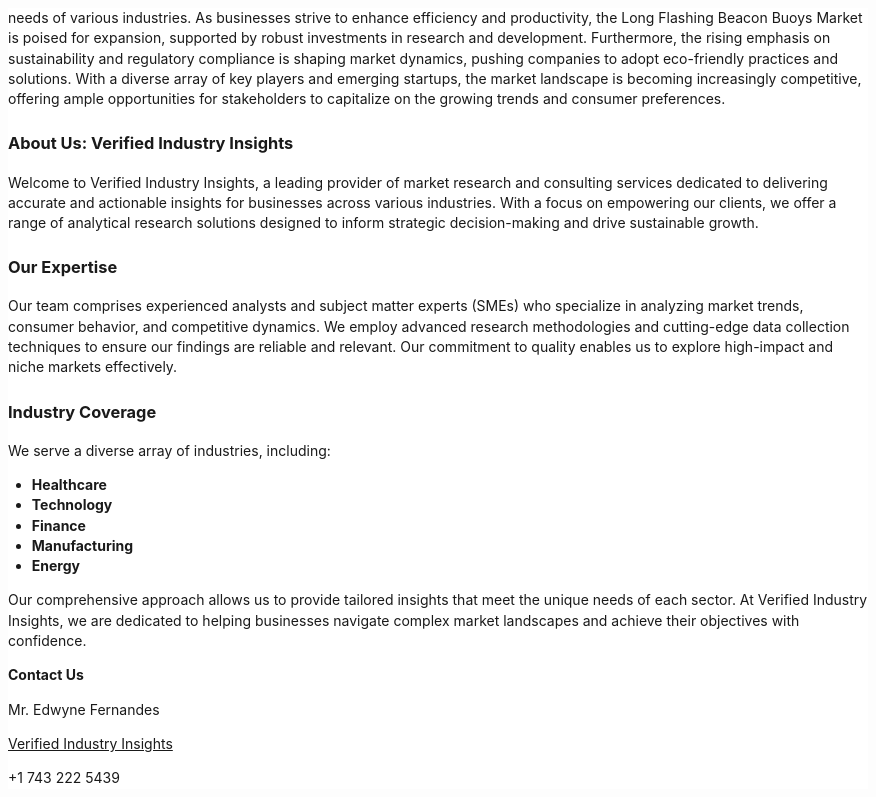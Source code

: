 needs of various industries. As businesses strive to enhance efficiency and productivity, the Long Flashing Beacon Buoys Market is poised for expansion, supported by robust investments in research and development. Furthermore, the rising emphasis on sustainability and regulatory compliance is shaping market dynamics, pushing companies to adopt eco-friendly practices and solutions. With a diverse array of key players and emerging startups, the market landscape is becoming increasingly competitive, offering ample opportunities for stakeholders to capitalize on the growing trends and consumer preferences.</p><h3>About Us: Verified Industry Insights</h3><p>Welcome to Verified Industry Insights, a leading provider of market research and consulting services dedicated to delivering accurate and actionable insights for businesses across various industries. With a focus on empowering our clients, we offer a range of analytical research solutions designed to inform strategic decision-making and drive sustainable growth.</p><h3>Our Expertise</h3><p>Our team comprises experienced analysts and subject matter experts (SMEs) who specialize in analyzing market trends, consumer behavior, and competitive dynamics. We employ advanced research methodologies and cutting-edge data collection techniques to ensure our findings are reliable and relevant. Our commitment to quality enables us to explore high-impact and niche markets effectively.</p><h3>Industry Coverage</h3><p>We serve a diverse array of industries, including:</p><ul><li><strong>Healthcare</strong></li><li><strong>Technology</strong></li><li><strong>Finance</strong></li><li><strong>Manufacturing</strong></li><li><strong>Energy</strong></li></ul><p>Our comprehensive approach allows us to provide tailored insights that meet the unique needs of each sector. At Verified Industry Insights, we are dedicated to helping businesses navigate complex market landscapes and achieve their objectives with confidence.</p><p><strong>Contact Us</strong></p><p>Mr. Edwyne Fernandes</p><p><a href="https://www.verifiedindustryinsights.com/">Verified Industry Insights</a></p><p>+1 743 222 5439</p>
